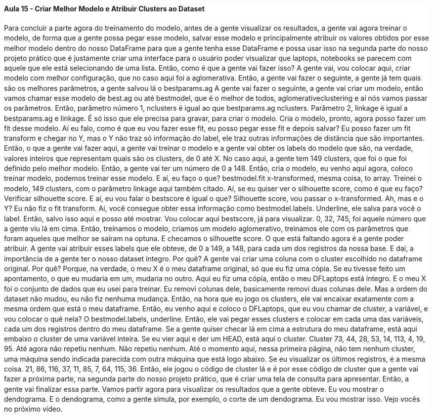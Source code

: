 #### Aula 15 - Criar Melhor Modelo e Atribuir Clusters ao Dataset

Para concluir a parte agora do treinamento do modelo, antes de a gente visualizar os resultados, a gente vai agora treinar o modelo, de forma que a gente possa pegar esse modelo, salvar esse modelo e principalmente atribuir os valores obtidos por esse melhor modelo dentro do nosso DataFrame para que a gente tenha esse DataFrame e possa usar isso na segunda parte do nosso projeto prático que é justamente criar uma interface para o usuário poder visualizar que laptops, notebooks se parecem com aquele que ele está selecionando de uma lista. Então, como é que a gente vai fazer isso? A gente vai, vou colocar aqui, criar modelo com melhor configuração, que no caso aqui foi a aglomerativa. Então, a gente vai fazer o seguinte, a gente já tem quais são os melhores parâmetros, a gente salvou lá o bestparams.ag A gente vai fazer o seguinte, a gente vai criar um modelo, então vamos chamar esse modelo de best.ag ou até bestmodel, que é o melhor de todos, aglomerativeclustering e aí nós vamos passar os parâmetros. Então, parâmetro número 1, nclusters é igual ao que bestparams.ag nclusters. Parâmetro 2, linkage é igual a bestparams.ag e linkage. É só isso que ele precisa para gravar, para criar o modelo. Cria o modelo, pronto, agora posso fazer um fit desse modelo. Aí eu falo, como é que eu vou fazer esse fit, eu posso pegar esse fit e depois salvar? Eu posso fazer um fit transform e chegar no Y, mas o Y não traz só informação do label, ele traz outras informações de distância que são importantes. Então, o que a gente vai fazer aqui, a gente vai treinar o modelo e a gente vai obter os labels do modelo que são, na verdade, valores inteiros que representam quais são os clusters, de 0 até X. No caso aqui, a gente tem 149 clusters, que foi o que foi definido pelo melhor modelo. Então, a gente vai ter um número de 0 a 148. Então, cria o modelo, eu venho aqui agora, coloco treinar modelo, podemos treinar esse modelo. E aí, eu faço o que? bestmodel.fit x-transformed, mesma coisa, to array. Treinei o modelo, 149 clusters, com o parâmetro linkage aqui também citado. Aí, se eu quiser ver o silhouette score, como é que eu faço? Verificar silhouette score. E aí, eu vou falar o bestscore é igual o que? Silhouette score, vou passar o x-transformed. Ah, mas e o Y? Eu não fiz o fit transform. Aí, você consegue obter essa informação como bestmodel.labels. Underline, ele salva para você o label. Então, salvo isso aqui e posso até mostrar. Vou colocar aqui bestscore, já para visualizar. 0, 32, 745, foi aquele número que a gente viu lá em cima. Então, treinamos o modelo, criamos um modelo aglomerativo, treinamos ele com os parâmetros que foram aqueles que melhor se saíram na optuna. E checamos o silhouette score. O que está faltando agora é a gente poder atribuir. A gente vai atribuir esses labels que ele obteve, de 0 a 149, a 148, para cada um dos registros da nossa base. E daí, a importância de a gente ter o nosso dataset íntegro. Por quê? A gente vai criar uma coluna com o cluster escolhido no dataframe original. Por quê? Porque, na verdade, o meu X é o meu dataframe original, só que eu fiz uma cópia. Se eu tivesse feito um apontamento, o que eu mudaria em um, mudaria no outro. Aqui eu fiz uma cópia, então o meu DFLaptops está íntegro. E o meu X foi o conjunto de dados que eu usei para treinar. Eu removi colunas dele, basicamente removi duas colunas dele. Mas a ordem do dataset não mudou, eu não fiz nenhuma mudança. Então, na hora que eu jogo os clusters, ele vai encaixar exatamente com a mesma ordem que está o meu dataframe. Então, eu venho aqui e coloco o DFLaptops, que eu vou chamar de cluster, a variável, e vou colocar o quê nela? O bestmodel.labels, underline. Então, ele vai pegar esses clusters e colocar em cada uma das variáveis, cada um dos registros dentro do meu dataframe. Se a gente quiser checar lá em cima a estrutura do meu dataframe, está aqui embaixo o cluster de uma variável inteira. Se eu vier aqui e der um HEAD, está aqui o cluster. Cluster 73, 44, 28, 53, 14, 113, 4, 19, 95. Até agora não repetiu nenhum. Não repetiu nenhum. Até o momento aqui, nessa primeira página, não tem nenhum cluster, uma máquina sendo indicada parecida com outra máquina que está logo abaixo. Se eu visualizar os últimos registros, é a mesma coisa. 21, 86, 116, 37, 11, 85, 7, 64, 115, 36. Então, ele jogou o código de cluster lá e é por esse código de cluster que a gente vai fazer a próxima parte, na segunda parte do nosso projeto prático, que é criar uma tela de consulta para apresentar. Então, a gente vai finalizar essa parte. Vamos partir agora para visualizar os resultados que a gente obteve. Eu vou mostrar o dendograma. E o dendograma, como a gente simula, por exemplo, o corte de um dendograma. Eu vou mostrar isso. Vejo vocês no próximo vídeo.
